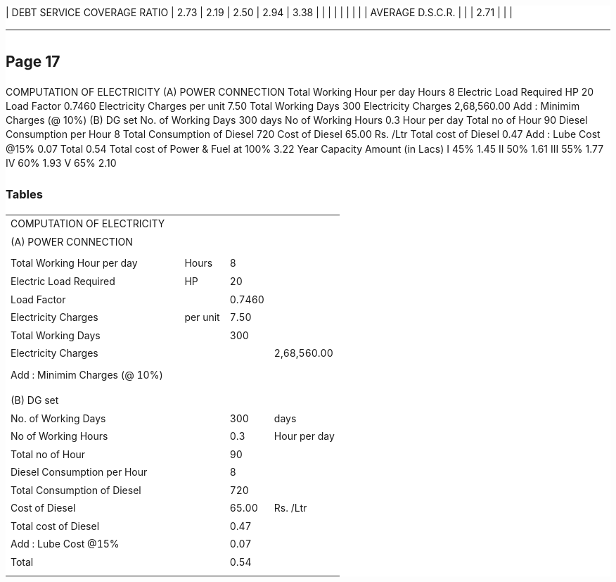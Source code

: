| DEBT SERVICE COVERAGE RATIO | 2.73 | 2.19 | 2.50 | 2.94 | 3.38 |
|  |  |  |  |  |  |
| AVERAGE D.S.C.R. |  |  | 2.71 |  |  |

---

## Page 17

COMPUTATION OF ELECTRICITY (A) POWER CONNECTION Total Working Hour per day Hours 8 Electric Load Required HP 20 Load Factor 0.7460 Electricity Charges per unit 7.50 Total Working Days 300 Electricity Charges 2,68,560.00 Add : Minimim Charges (@ 10%) (B) DG set No. of Working Days 300 days No of Working Hours 0.3 Hour per day Total no of Hour 90 Diesel Consumption per Hour 8 Total Consumption of Diesel 720 Cost of Diesel 65.00 Rs. /Ltr Total cost of Diesel 0.47 Add : Lube Cost @15% 0.07 Total 0.54 Total cost of Power & Fuel at 100% 3.22 Year Capacity Amount (in Lacs) I 45% 1.45 II 50% 1.61 III 55% 1.77 IV 60% 1.93 V 65% 2.10

### Tables

|  |  |  |  |  |
|---|---|---|---|---|
| COMPUTATION OF ELECTRICITY |  |  |  |  |
| (A) POWER CONNECTION |  |  |  |  |
|  |  |  |  |  |
| Total Working Hour per day |  | Hours | 8 |  |
| Electric Load Required |  | HP | 20 |  |
| Load Factor |  |  | 0.7460 |  |
| Electricity Charges |  | per unit | 7.50 |  |
| Total Working Days |  |  | 300 |  |
| Electricity Charges |  |  |  | 2,68,560.00 |
|  |  |  |  |  |
| Add : Minimim Charges (@ 10%) |  |  |  |  |
|  |  |  |  |  |
|  |  |  |  |  |
| (B) DG set |  |  |  |  |
| No. of Working Days |  |  | 300 | days |
| No of Working Hours |  |  | 0.3 | Hour per day |
| Total no of Hour |  |  | 90 |  |
| Diesel Consumption per Hour |  |  | 8 |  |
| Total Consumption of Diesel |  |  | 720 |  |
| Cost of Diesel |  |  | 65.00 | Rs. /Ltr |
| Total cost of Diesel |  |  | 0.47 |  |
| Add : Lube Cost @15% |  |  | 0.07 |  |
| Total |  |  | 0.54 |  |
|  |  |  |  |  |